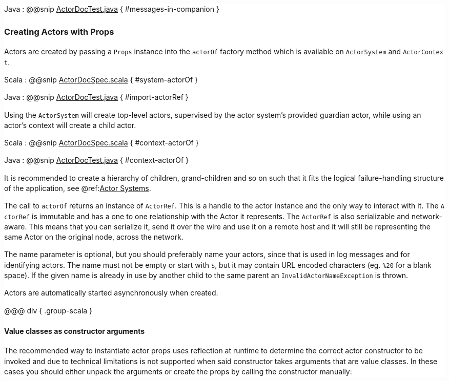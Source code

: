 Java
:  @@snip [ActorDocTest.java](/akka-docs/src/test/java/jdocs/actor/ActorDocTest.java) { #messages-in-companion }

### Creating Actors with Props

Actors are created by passing a `Props` instance into the
`actorOf` factory method which is available on `ActorSystem` and
`ActorContext`.

Scala
:  @@snip [ActorDocSpec.scala](/akka-docs/src/test/scala/docs/actor/ActorDocSpec.scala) { #system-actorOf }

Java
:  @@snip [ActorDocTest.java](/akka-docs/src/test/java/jdocs/actor/ActorDocTest.java) { #import-actorRef }

Using the `ActorSystem` will create top-level actors, supervised by the
actor system’s provided guardian actor, while using an actor’s context will
create a child actor.

Scala
:  @@snip [ActorDocSpec.scala](/akka-docs/src/test/scala/docs/actor/ActorDocSpec.scala) { #context-actorOf }

Java
:  @@snip [ActorDocTest.java](/akka-docs/src/test/java/jdocs/actor/ActorDocTest.java) { #context-actorOf }

It is recommended to create a hierarchy of children, grand-children and so on
such that it fits the logical failure-handling structure of the application,
see @ref:[Actor Systems](general/actor-systems.md).

The call to `actorOf` returns an instance of `ActorRef`. This is a
handle to the actor instance and the only way to interact with it. The
`ActorRef` is immutable and has a one to one relationship with the Actor
it represents. The `ActorRef` is also serializable and network-aware.
This means that you can serialize it, send it over the wire and use it on a
remote host and it will still be representing the same Actor on the original
node, across the network.

The name parameter is optional, but you should preferably name your actors,
since that is used in log messages and for identifying actors. The name must
not be empty or start with `$`, but it may contain URL encoded characters
(eg. `%20` for a blank space).  If the given name is already in use by
another child to the same parent an `InvalidActorNameException` is thrown.

Actors are automatically started asynchronously when created.

@@@ div { .group-scala }

#### Value classes as constructor arguments

The recommended way to instantiate actor props uses reflection at runtime
to determine the correct actor constructor to be invoked and due to technical
limitations is not supported when said constructor takes arguments that are
value classes.
In these cases you should either unpack the arguments or create the props by
calling the constructor manually:
